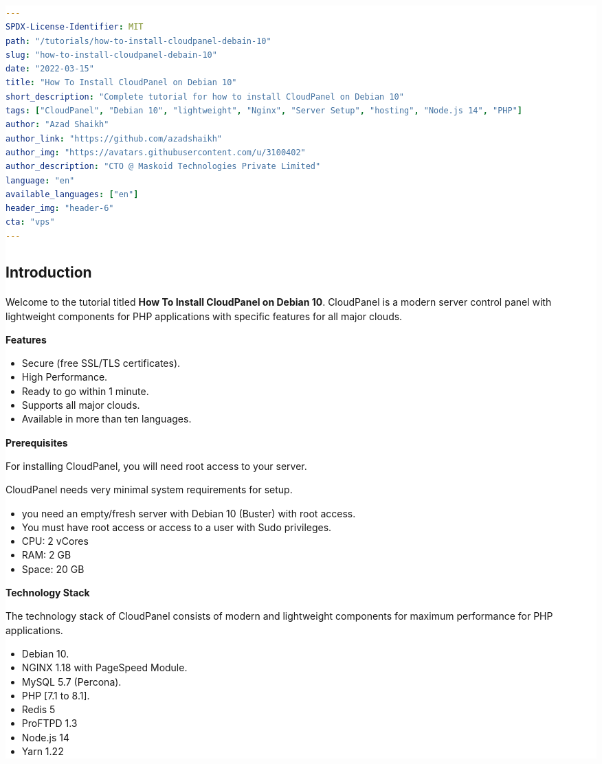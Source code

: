 ```yaml
---
SPDX-License-Identifier: MIT
path: "/tutorials/how-to-install-cloudpanel-debain-10"
slug: "how-to-install-cloudpanel-debain-10"
date: "2022-03-15"
title: "How To Install CloudPanel on Debian 10"
short_description: "Complete tutorial for how to install CloudPanel on Debian 10"
tags: ["CloudPanel", "Debian 10", "lightweight", "Nginx", "Server Setup", "hosting", "Node.js 14", "PHP"]
author: "Azad Shaikh"
author_link: "https://github.com/azadshaikh"
author_img: "https://avatars.githubusercontent.com/u/3100402"
author_description: "CTO @ Maskoid Technologies Private Limited"
language: "en"
available_languages: ["en"]
header_img: "header-6"
cta: "vps"
---
```

## Introduction

Welcome to the tutorial titled **How To Install CloudPanel on Debian 10**. CloudPanel is a modern server control panel with lightweight components for PHP applications with specific features for all major clouds.

**Features**

* Secure (free SSL/TLS certificates).
* High Performance.
* Ready to go within 1 minute.
* Supports all major clouds.
* Available in more than ten languages.

**Prerequisites**

For installing CloudPanel, you will need root access to your server.

CloudPanel needs very minimal system requirements for setup.

* you need an empty/fresh server with Debian 10 (Buster) with root access.
* You must have root access or access to a user with Sudo privileges.
* CPU: 2 vCores
* RAM: 2 GB
* Space: 20 GB

**Technology Stack**

The technology stack of CloudPanel consists of modern and lightweight components for maximum performance for PHP applications.

* Debian 10.
* NGINX 1.18 with PageSpeed Module.
* MySQL 5.7 (Percona).
* PHP [7.1 to 8.1].
* Redis 5
* ProFTPD 1.3
* Node.js 14
* Yarn 1.22
